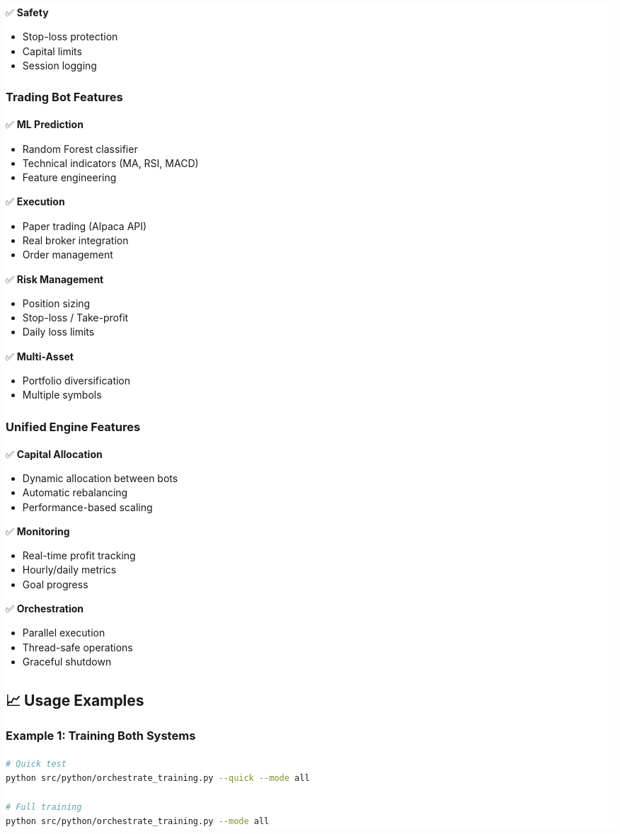 ✅ **Safety**
- Stop-loss protection
- Capital limits
- Session logging

### Trading Bot Features

✅ **ML Prediction**
- Random Forest classifier
- Technical indicators (MA, RSI, MACD)
- Feature engineering

✅ **Execution**
- Paper trading (Alpaca API)
- Real broker integration
- Order management

✅ **Risk Management**
- Position sizing
- Stop-loss / Take-profit
- Daily loss limits

✅ **Multi-Asset**
- Portfolio diversification
- Multiple symbols

### Unified Engine Features

✅ **Capital Allocation**
- Dynamic allocation between bots
- Automatic rebalancing
- Performance-based scaling

✅ **Monitoring**
- Real-time profit tracking
- Hourly/daily metrics
- Goal progress

✅ **Orchestration**
- Parallel execution
- Thread-safe operations
- Graceful shutdown

## 📈 Usage Examples

### Example 1: Training Both Systems

```bash
# Quick test
python src/python/orchestrate_training.py --quick --mode all

# Full training
python src/python/orchestrate_training.py --mode all
```
